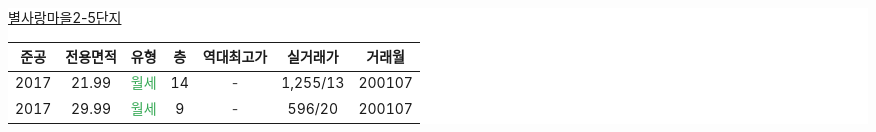 [별사랑마을2-5단지](https://search.naver.com/search.naver?query=%EA%B2%BD%EA%B8%B0%EB%8F%84+%EB%82%A8%EC%96%91%EC%A3%BC%EC%8B%9C+%EB%B3%84%EB%82%B4%EB%8F%99+%EB%B3%84%EC%82%AC%EB%9E%91%EB%A7%88%EC%9D%842-5%EB%8B%A8%EC%A7%80)

|준공|전용면적|유형|층|역대최고가|실거래가|거래월|
|:---:|:---:|:---:|:---:|:---:|:---:|:---:|
|2017|21.99|<span style="color:#34a853">월세</span>|14|<span style="color:#444444">-</span>|1,255/13|200107|
|2017|29.99|<span style="color:#34a853">월세</span>|9|<span style="color:#444444">-</span>|596/20|200107|
